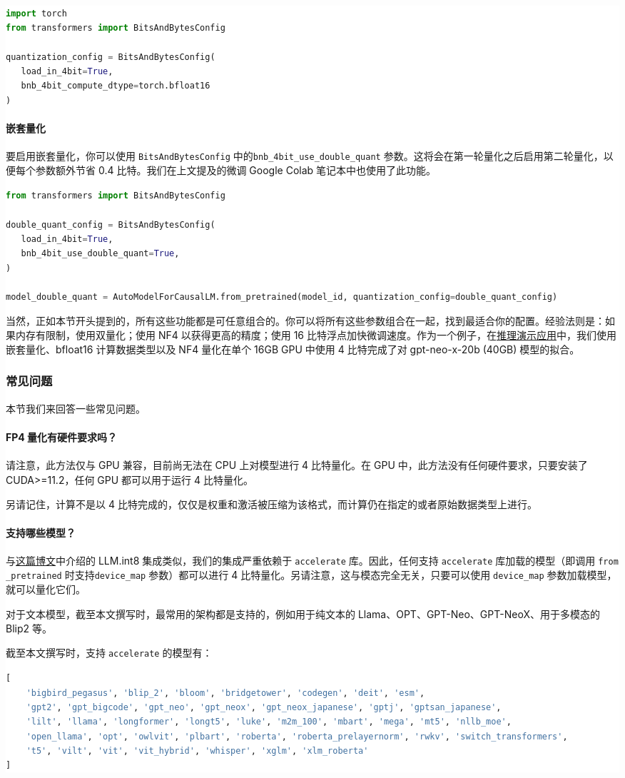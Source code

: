 ```python
import torch
from transformers import BitsAndBytesConfig

quantization_config = BitsAndBytesConfig(
   load_in_4bit=True,
   bnb_4bit_compute_dtype=torch.bfloat16
)
```

#### 嵌套量化

要启用嵌套量化，你可以使用 `BitsAndBytesConfig` 中的`bnb_4bit_use_double_quant` 参数。这将会在第一轮量化之后启用第二轮量化，以便每个参数额外节省 0.4 比特。我们在上文提及的微调 Google Colab 笔记本中也使用了此功能。

```python
from transformers import BitsAndBytesConfig

double_quant_config = BitsAndBytesConfig(
   load_in_4bit=True,
   bnb_4bit_use_double_quant=True,
)

model_double_quant = AutoModelForCausalLM.from_pretrained(model_id, quantization_config=double_quant_config)
```

当然，正如本节开头提到的，所有这些功能都是可任意组合的。你可以将所有这些参数组合在一起，找到最适合你的配置。经验法则是：如果内存有限制，使用双量化；使用 NF4 以获得更高的精度；使用 16 比特浮点加快微调速度。作为一个例子，在[推理演示应用](https://colab.research.google.com/drive/1ge2F1QSK8Q7h0hn3YKuBCOAS0bK8E0wf?usp=sharing)中，我们使用嵌套量化、bfloat16 计算数据类型以及 NF4 量化在单个 16GB GPU 中使用 4 比特完成了对 gpt-neo-x-20b (40GB) 模型的拟合。

### 常见问题

本节我们来回答一些常见问题。

#### FP4 量化有硬件要求吗？

请注意，此方法仅与 GPU 兼容，目前尚无法在 CPU 上对模型进行 4 比特量化。在 GPU 中，此方法没有任何硬件要求，只要安装了 CUDA>=11.2，任何 GPU 都可以用于运行 4 比特量化。

另请记住，计算不是以 4 比特完成的，仅仅是权重和激活被压缩为该格式，而计算仍在指定的或者原始数据类型上进行。

#### 支持哪些模型？

与[这篇博文](https://huggingface.co/blog/zh/hf-bitsandbytes-integration)中介绍的 LLM.int8 集成类似，我们的集成严重依赖于 `accelerate` 库。因此，任何支持 `accelerate` 库加载的模型（即调用 `from_pretrained` 时支持`device_map` 参数）都可以进行 4 比特量化。另请注意，这与模态完全无关，只要可以使用 `device_map` 参数加载模型，就可以量化它们。

对于文本模型，截至本文撰写时，最常用的架构都是支持的，例如用于纯文本的 Llama、OPT、GPT-Neo、GPT-NeoX、用于多模态的 Blip2 等。

截至本文撰写时，支持 `accelerate` 的模型有：

```python
[
    'bigbird_pegasus', 'blip_2', 'bloom', 'bridgetower', 'codegen', 'deit', 'esm', 
    'gpt2', 'gpt_bigcode', 'gpt_neo', 'gpt_neox', 'gpt_neox_japanese', 'gptj', 'gptsan_japanese', 
    'lilt', 'llama', 'longformer', 'longt5', 'luke', 'm2m_100', 'mbart', 'mega', 'mt5', 'nllb_moe', 
    'open_llama', 'opt', 'owlvit', 'plbart', 'roberta', 'roberta_prelayernorm', 'rwkv', 'switch_transformers', 
    't5', 'vilt', 'vit', 'vit_hybrid', 'whisper', 'xglm', 'xlm_roberta'
]  
```
